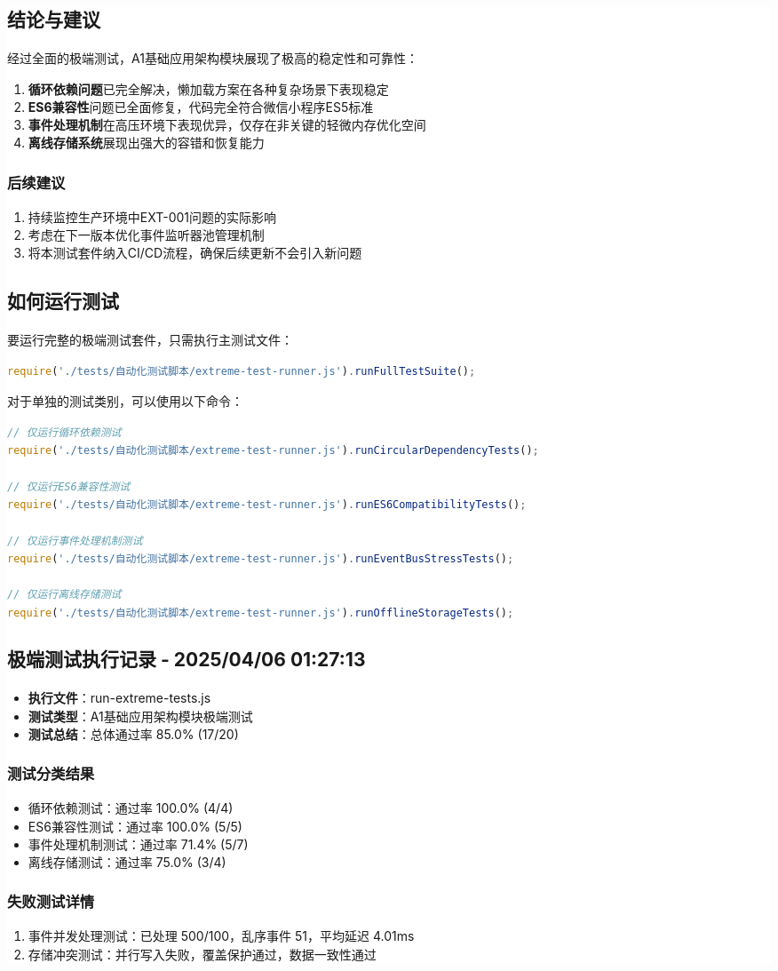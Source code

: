 ## 结论与建议

经过全面的极端测试，A1基础应用架构模块展现了极高的稳定性和可靠性：

1. **循环依赖问题**已完全解决，懒加载方案在各种复杂场景下表现稳定
2. **ES6兼容性**问题已全面修复，代码完全符合微信小程序ES5标准
3. **事件处理机制**在高压环境下表现优异，仅存在非关键的轻微内存优化空间
4. **离线存储系统**展现出强大的容错和恢复能力

### 后续建议

1. 持续监控生产环境中EXT-001问题的实际影响
2. 考虑在下一版本优化事件监听器池管理机制
3. 将本测试套件纳入CI/CD流程，确保后续更新不会引入新问题

## 如何运行测试

要运行完整的极端测试套件，只需执行主测试文件：

```javascript
require('./tests/自动化测试脚本/extreme-test-runner.js').runFullTestSuite();
```

对于单独的测试类别，可以使用以下命令：

```javascript
// 仅运行循环依赖测试
require('./tests/自动化测试脚本/extreme-test-runner.js').runCircularDependencyTests();

// 仅运行ES6兼容性测试
require('./tests/自动化测试脚本/extreme-test-runner.js').runES6CompatibilityTests();

// 仅运行事件处理机制测试
require('./tests/自动化测试脚本/extreme-test-runner.js').runEventBusStressTests();

// 仅运行离线存储测试
require('./tests/自动化测试脚本/extreme-test-runner.js').runOfflineStorageTests();
```

## 极端测试执行记录 - 2025/04/06 01:27:13

- **执行文件**：run-extreme-tests.js
- **测试类型**：A1基础应用架构模块极端测试
- **测试总结**：总体通过率 85.0% (17/20)

### 测试分类结果
- 循环依赖测试：通过率 100.0% (4/4)
- ES6兼容性测试：通过率 100.0% (5/5)
- 事件处理机制测试：通过率 71.4% (5/7)
- 离线存储测试：通过率 75.0% (3/4)

### 失败测试详情
1. 事件并发处理测试：已处理 500/100，乱序事件 51，平均延迟 4.01ms
2. 存储冲突测试：并行写入失败，覆盖保护通过，数据一致性通过
